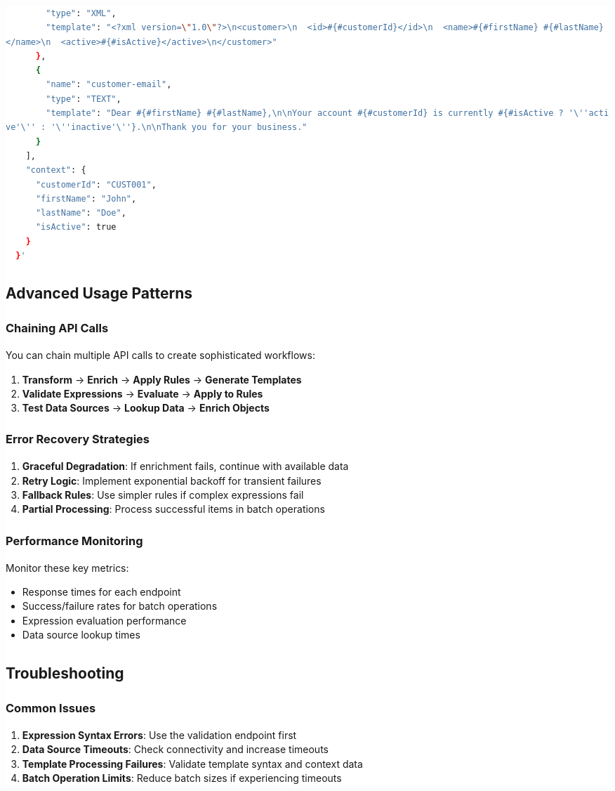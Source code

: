 ```bash
        "type": "XML",
        "template": "<?xml version=\"1.0\"?>\n<customer>\n  <id>#{#customerId}</id>\n  <name>#{#firstName} #{#lastName}</name>\n  <active>#{#isActive}</active>\n</customer>"
      },
      {
        "name": "customer-email",
        "type": "TEXT",
        "template": "Dear #{#firstName} #{#lastName},\n\nYour account #{#customerId} is currently #{#isActive ? '\''active'\'' : '\''inactive'\''}.\n\nThank you for your business."
      }
    ],
    "context": {
      "customerId": "CUST001",
      "firstName": "John",
      "lastName": "Doe",
      "isActive": true
    }
  }'
```

## Advanced Usage Patterns

### Chaining API Calls

You can chain multiple API calls to create sophisticated workflows:

1. **Transform** → **Enrich** → **Apply Rules** → **Generate Templates**
2. **Validate Expressions** → **Evaluate** → **Apply to Rules**
3. **Test Data Sources** → **Lookup Data** → **Enrich Objects**

### Error Recovery Strategies

1. **Graceful Degradation**: If enrichment fails, continue with available data
2. **Retry Logic**: Implement exponential backoff for transient failures
3. **Fallback Rules**: Use simpler rules if complex expressions fail
4. **Partial Processing**: Process successful items in batch operations

### Performance Monitoring

Monitor these key metrics:
- Response times for each endpoint
- Success/failure rates for batch operations
- Expression evaluation performance
- Data source lookup times

## Troubleshooting

### Common Issues

1. **Expression Syntax Errors**: Use the validation endpoint first
2. **Data Source Timeouts**: Check connectivity and increase timeouts
3. **Template Processing Failures**: Validate template syntax and context data
4. **Batch Operation Limits**: Reduce batch sizes if experiencing timeouts
